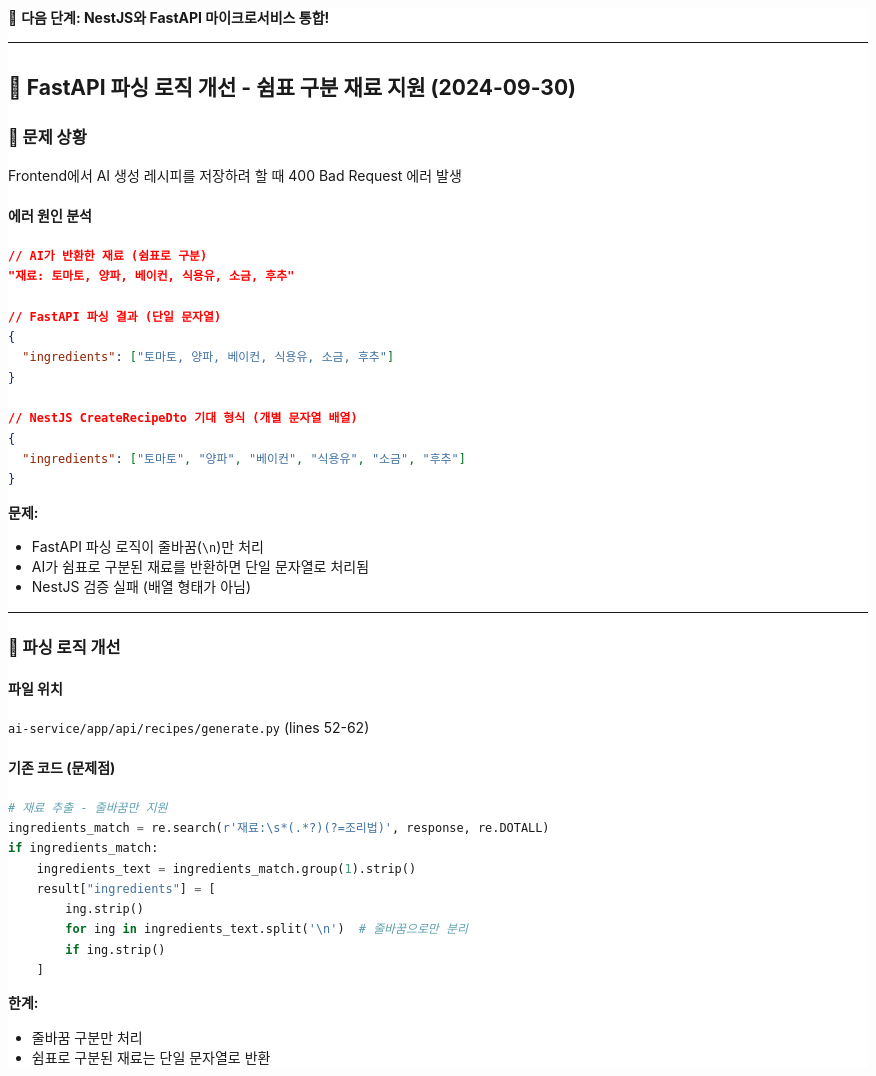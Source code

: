 🎉 **다음 단계: NestJS와 FastAPI 마이크로서비스 통합!**

---

## 📝 FastAPI 파싱 로직 개선 - 쉼표 구분 재료 지원 (2024-09-30)

### 🎯 문제 상황
Frontend에서 AI 생성 레시피를 저장하려 할 때 400 Bad Request 에러 발생

#### 에러 원인 분석
```json
// AI가 반환한 재료 (쉼표로 구분)
"재료: 토마토, 양파, 베이컨, 식용유, 소금, 후추"

// FastAPI 파싱 결과 (단일 문자열)
{
  "ingredients": ["토마토, 양파, 베이컨, 식용유, 소금, 후추"]
}

// NestJS CreateRecipeDto 기대 형식 (개별 문자열 배열)
{
  "ingredients": ["토마토", "양파", "베이컨", "식용유", "소금", "후추"]
}
```

**문제:**
- FastAPI 파싱 로직이 줄바꿈(`\n`)만 처리
- AI가 쉼표로 구분된 재료를 반환하면 단일 문자열로 처리됨
- NestJS 검증 실패 (배열 형태가 아님)

---

### 🔧 파싱 로직 개선

#### 파일 위치
`ai-service/app/api/recipes/generate.py` (lines 52-62)

#### 기존 코드 (문제점)
```python
# 재료 추출 - 줄바꿈만 지원
ingredients_match = re.search(r'재료:\s*(.*?)(?=조리법)', response, re.DOTALL)
if ingredients_match:
    ingredients_text = ingredients_match.group(1).strip()
    result["ingredients"] = [
        ing.strip()
        for ing in ingredients_text.split('\n')  # 줄바꿈으로만 분리
        if ing.strip()
    ]
```

**한계:**
- 줄바꿈 구분만 처리
- 쉼표로 구분된 재료는 단일 문자열로 반환
